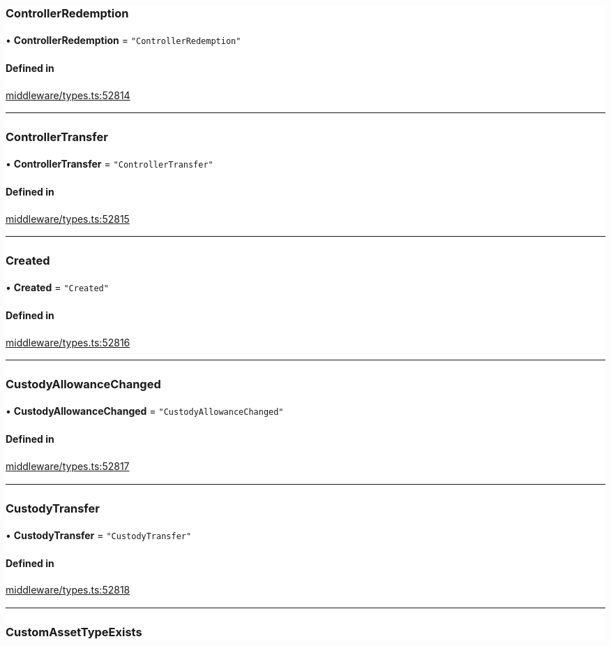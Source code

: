 ### ControllerRedemption

• **ControllerRedemption** = ``"ControllerRedemption"``

#### Defined in

[middleware/types.ts:52814](https://github.com/PolymeshAssociation/polymesh-sdk/blob/daafaa68f/src/middleware/types.ts#L52814)

___

### ControllerTransfer

• **ControllerTransfer** = ``"ControllerTransfer"``

#### Defined in

[middleware/types.ts:52815](https://github.com/PolymeshAssociation/polymesh-sdk/blob/daafaa68f/src/middleware/types.ts#L52815)

___

### Created

• **Created** = ``"Created"``

#### Defined in

[middleware/types.ts:52816](https://github.com/PolymeshAssociation/polymesh-sdk/blob/daafaa68f/src/middleware/types.ts#L52816)

___

### CustodyAllowanceChanged

• **CustodyAllowanceChanged** = ``"CustodyAllowanceChanged"``

#### Defined in

[middleware/types.ts:52817](https://github.com/PolymeshAssociation/polymesh-sdk/blob/daafaa68f/src/middleware/types.ts#L52817)

___

### CustodyTransfer

• **CustodyTransfer** = ``"CustodyTransfer"``

#### Defined in

[middleware/types.ts:52818](https://github.com/PolymeshAssociation/polymesh-sdk/blob/daafaa68f/src/middleware/types.ts#L52818)

___

### CustomAssetTypeExists
